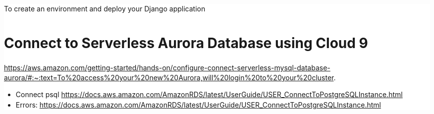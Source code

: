 
To create an environment and deploy your Django application


# Connect to Serverless Aurora Database using Cloud 9
https://aws.amazon.com/getting-started/hands-on/configure-connect-serverless-mysql-database-aurora/#:~:text=To%20access%20your%20new%20Aurora,will%20login%20to%20your%20cluster.

- Connect psql https://docs.aws.amazon.com/AmazonRDS/latest/UserGuide/USER_ConnectToPostgreSQLInstance.html
- Errors: https://docs.aws.amazon.com/AmazonRDS/latest/UserGuide/USER_ConnectToPostgreSQLInstance.html
```sh


